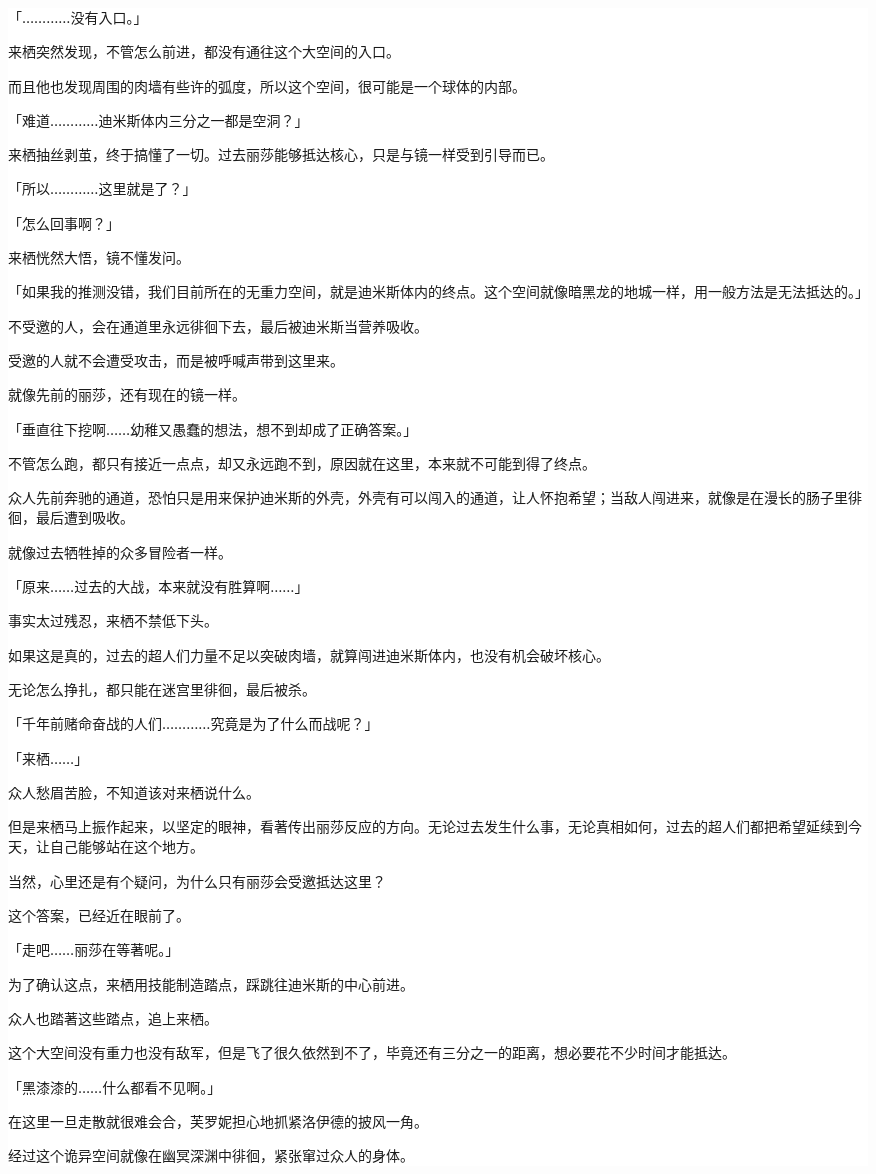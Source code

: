 「…………没有入口。」

来栖突然发现，不管怎么前进，都没有通往这个大空间的入口。

而且他也发现周围的肉墙有些许的弧度，所以这个空间，很可能是一个球体的内部。

「难道…………迪米斯体内三分之一都是空洞？」

来栖抽丝剥茧，终于搞懂了一切。过去丽莎能够抵达核心，只是与镜一样受到引导而已。

「所以…………这里就是了？」

「怎么回事啊？」

来栖恍然大悟，镜不懂发问。

「如果我的推测没错，我们目前所在的无重力空间，就是迪米斯体内的终点。这个空间就像暗黑龙的地城一样，用一般方法是无法抵达的。」

不受邀的人，会在通道里永远徘徊下去，最后被迪米斯当营养吸收。

受邀的人就不会遭受攻击，而是被呼喊声带到这里来。

就像先前的丽莎，还有现在的镜一样。

「垂直往下挖啊……幼稚又愚蠢的想法，想不到却成了正确答案。」

不管怎么跑，都只有接近一点点，却又永远跑不到，原因就在这里，本来就不可能到得了终点。

众人先前奔驰的通道，恐怕只是用来保护迪米斯的外壳，外壳有可以闯入的通道，让人怀抱希望；当敌人闯进来，就像是在漫长的肠子里徘徊，最后遭到吸收。

就像过去牺牲掉的众多冒险者一样。

「原来……过去的大战，本来就没有胜算啊……」

事实太过残忍，来栖不禁低下头。

如果这是真的，过去的超人们力量不足以突破肉墙，就算闯进迪米斯体内，也没有机会破坏核心。

无论怎么挣扎，都只能在迷宫里徘徊，最后被杀。

「千年前赌命奋战的人们…………究竟是为了什么而战呢？」

「来栖……」

众人愁眉苦脸，不知道该对来栖说什么。

但是来栖马上振作起来，以坚定的眼神，看著传出丽莎反应的方向。无论过去发生什么事，无论真相如何，过去的超人们都把希望延续到今天，让自己能够站在这个地方。

当然，心里还是有个疑问，为什么只有丽莎会受邀抵达这里？

这个答案，已经近在眼前了。

「走吧……丽莎在等著呢。」

为了确认这点，来栖用技能制造踏点，踩跳往迪米斯的中心前进。

众人也踏著这些踏点，追上来栖。

这个大空间没有重力也没有敌军，但是飞了很久依然到不了，毕竟还有三分之一的距离，想必要花不少时间才能抵达。

「黑漆漆的……什么都看不见啊。」

在这里一旦走散就很难会合，芙罗妮担心地抓紧洛伊德的披风一角。

经过这个诡异空间就像在幽冥深渊中徘徊，紧张窜过众人的身体。
